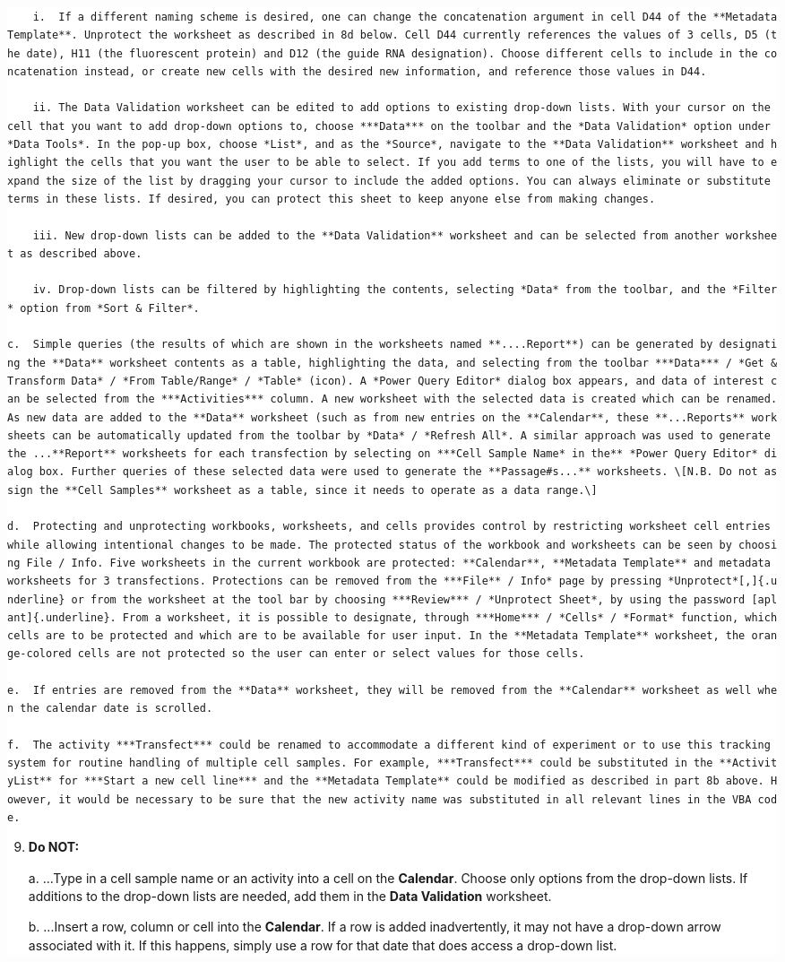         i.  If a different naming scheme is desired, one can change the concatenation argument in cell D44 of the **MetadataTemplate**. Unprotect the worksheet as described in 8d below. Cell D44 currently references the values of 3 cells, D5 (the date), H11 (the fluorescent protein) and D12 (the guide RNA designation). Choose different cells to include in the concatenation instead, or create new cells with the desired new information, and reference those values in D44.

        ii. The Data Validation worksheet can be edited to add options to existing drop-down lists. With your cursor on the cell that you want to add drop-down options to, choose ***Data*** on the toolbar and the *Data Validation* option under *Data Tools*. In the pop-up box, choose *List*, and as the *Source*, navigate to the **Data Validation** worksheet and highlight the cells that you want the user to be able to select. If you add terms to one of the lists, you will have to expand the size of the list by dragging your cursor to include the added options. You can always eliminate or substitute terms in these lists. If desired, you can protect this sheet to keep anyone else from making changes.

        iii. New drop-down lists can be added to the **Data Validation** worksheet and can be selected from another worksheet as described above.

        iv. Drop-down lists can be filtered by highlighting the contents, selecting *Data* from the toolbar, and the *Filter* option from *Sort & Filter*.

    c.  Simple queries (the results of which are shown in the worksheets named **....Report**) can be generated by designating the **Data** worksheet contents as a table, highlighting the data, and selecting from the toolbar ***Data*** / *Get & Transform Data* / *From Table/Range* / *Table* (icon). A *Power Query Editor* dialog box appears, and data of interest can be selected from the ***Activities*** column. A new worksheet with the selected data is created which can be renamed. As new data are added to the **Data** worksheet (such as from new entries on the **Calendar**, these **...Reports** worksheets can be automatically updated from the toolbar by *Data* / *Refresh All*. A similar approach was used to generate the ...**Report** worksheets for each transfection by selecting on ***Cell Sample Name* in the** *Power Query Editor* dialog box. Further queries of these selected data were used to generate the **Passage#s...** worksheets. \[N.B. Do not assign the **Cell Samples** worksheet as a table, since it needs to operate as a data range.\]

    d.  Protecting and unprotecting workbooks, worksheets, and cells provides control by restricting worksheet cell entries while allowing intentional changes to be made. The protected status of the workbook and worksheets can be seen by choosing File / Info. Five worksheets in the current workbook are protected: **Calendar**, **Metadata Template** and metadata worksheets for 3 transfections. Protections can be removed from the ***File** / Info* page by pressing *Unprotect*[,]{.underline} or from the worksheet at the tool bar by choosing ***Review*** / *Unprotect Sheet*, by using the password [aplant]{.underline}. From a worksheet, it is possible to designate, through ***Home*** / *Cells* / *Format* function, which cells are to be protected and which are to be available for user input. In the **Metadata Template** worksheet, the orange-colored cells are not protected so the user can enter or select values for those cells.

    e.  If entries are removed from the **Data** worksheet, they will be removed from the **Calendar** worksheet as well when the calendar date is scrolled.

    f.  The activity ***Transfect*** could be renamed to accommodate a different kind of experiment or to use this tracking system for routine handling of multiple cell samples. For example, ***Transfect*** could be substituted in the **ActivityList** for ***Start a new cell line*** and the **Metadata Template** could be modified as described in part 8b above. However, it would be necessary to be sure that the new activity name was substituted in all relevant lines in the VBA code.

9.  **Do NOT:**

    a.  ...Type in a cell sample name or an activity into a cell on the **Calendar**. Choose only options from the drop-down lists. If additions to the drop-down lists are needed, add them in the **Data Validation** worksheet.

    b.  ...Insert a row, column or cell into the **Calendar**. If a row is added inadvertently, it may not have a drop-down arrow associated with it. If this happens, simply use a row for that date that does access a drop-down list.
